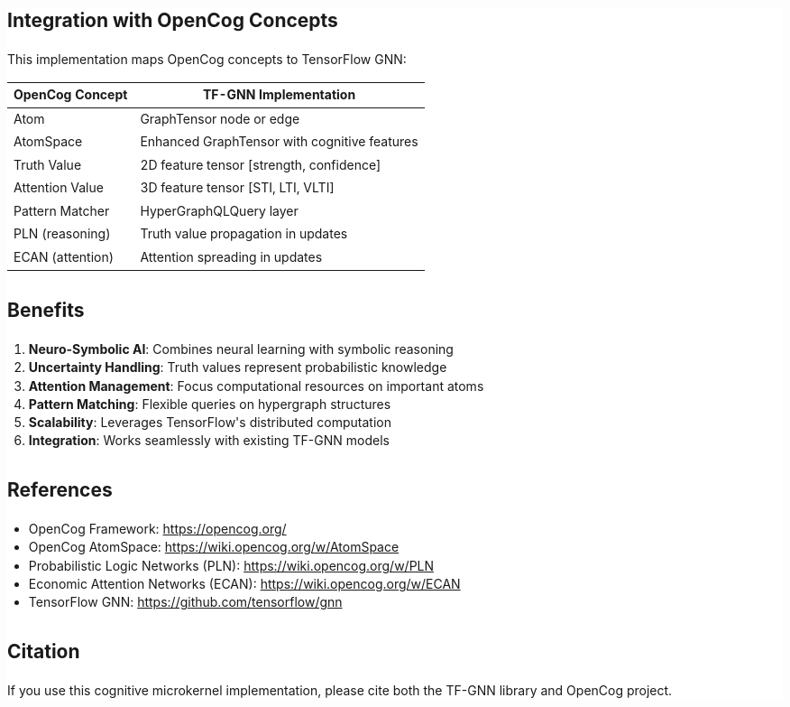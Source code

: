 ## Integration with OpenCog Concepts

This implementation maps OpenCog concepts to TensorFlow GNN:

| OpenCog Concept | TF-GNN Implementation |
|----------------|----------------------|
| Atom | GraphTensor node or edge |
| AtomSpace | Enhanced GraphTensor with cognitive features |
| Truth Value | 2D feature tensor [strength, confidence] |
| Attention Value | 3D feature tensor [STI, LTI, VLTI] |
| Pattern Matcher | HyperGraphQLQuery layer |
| PLN (reasoning) | Truth value propagation in updates |
| ECAN (attention) | Attention spreading in updates |

## Benefits

1. **Neuro-Symbolic AI**: Combines neural learning with symbolic reasoning
2. **Uncertainty Handling**: Truth values represent probabilistic knowledge
3. **Attention Management**: Focus computational resources on important atoms
4. **Pattern Matching**: Flexible queries on hypergraph structures
5. **Scalability**: Leverages TensorFlow's distributed computation
6. **Integration**: Works seamlessly with existing TF-GNN models

## References

- OpenCog Framework: https://opencog.org/
- OpenCog AtomSpace: https://wiki.opencog.org/w/AtomSpace
- Probabilistic Logic Networks (PLN): https://wiki.opencog.org/w/PLN
- Economic Attention Networks (ECAN): https://wiki.opencog.org/w/ECAN
- TensorFlow GNN: https://github.com/tensorflow/gnn

## Citation

If you use this cognitive microkernel implementation, please cite both the TF-GNN library and OpenCog project.
